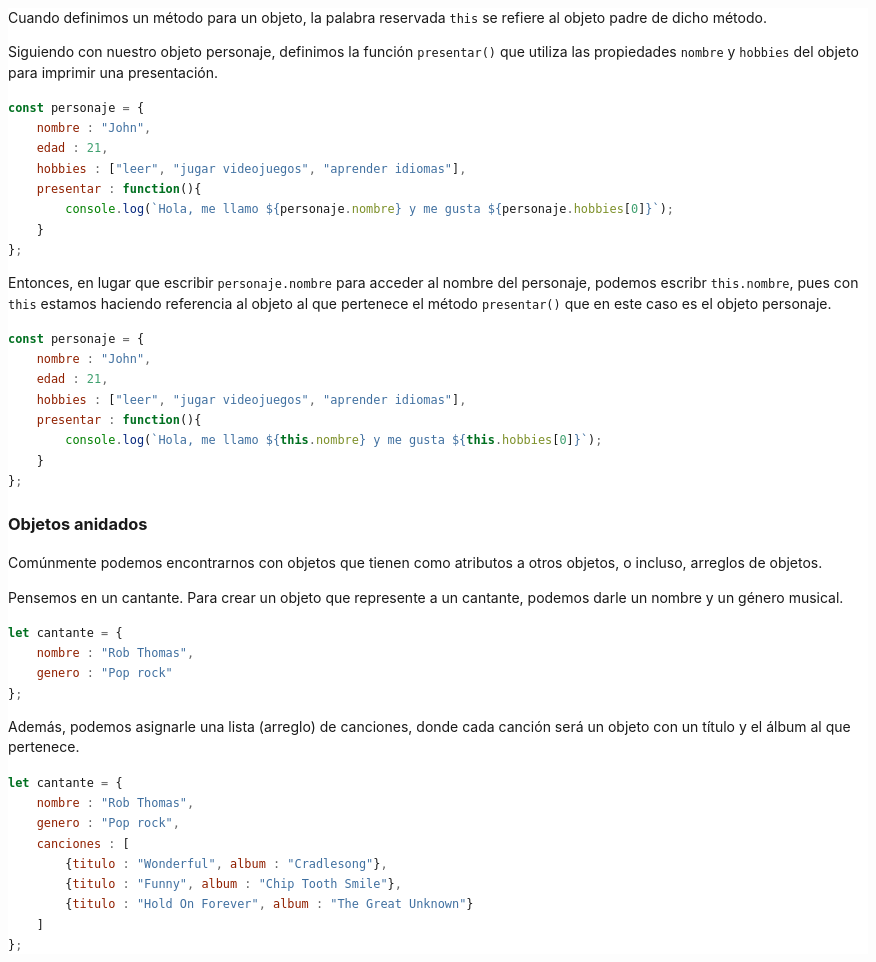 Cuando definimos un método para un objeto, la palabra reservada `this` se refiere al objeto padre de dicho método.

Siguiendo con nuestro objeto personaje, definimos la función `presentar()` que utiliza las propiedades `nombre` y `hobbies` del objeto para imprimir una presentación.

```javascript
const personaje = {
    nombre : "John",
    edad : 21,
    hobbies : ["leer", "jugar videojuegos", "aprender idiomas"],
    presentar : function(){
        console.log(`Hola, me llamo ${personaje.nombre} y me gusta ${personaje.hobbies[0]}`);
    }
};
```

Entonces, en lugar que escribir `personaje.nombre` para acceder al nombre del personaje, podemos escribr `this.nombre`, pues con `this` estamos haciendo referencia al objeto al que pertenece el método `presentar()` que en este caso es el objeto personaje.

```javascript
const personaje = {
    nombre : "John",
    edad : 21,
    hobbies : ["leer", "jugar videojuegos", "aprender idiomas"],
    presentar : function(){
        console.log(`Hola, me llamo ${this.nombre} y me gusta ${this.hobbies[0]}`);
    }
};
```

### Objetos anidados

Comúnmente podemos encontrarnos con objetos que tienen como atributos a otros objetos, o incluso, arreglos de objetos.

Pensemos en un cantante. Para crear un objeto que represente a un cantante, podemos darle un nombre y un género musical.

```javascript
let cantante = {
    nombre : "Rob Thomas",
    genero : "Pop rock"
};
```

Además, podemos asignarle una lista (arreglo) de canciones, donde cada canción será un objeto con un título y el álbum al que pertenece.

```javascript
let cantante = {
    nombre : "Rob Thomas",
    genero : "Pop rock",
    canciones : [
        {titulo : "Wonderful", album : "Cradlesong"},
        {titulo : "Funny", album : "Chip Tooth Smile"},
        {titulo : "Hold On Forever", album : "The Great Unknown"}
    ]
};
```
